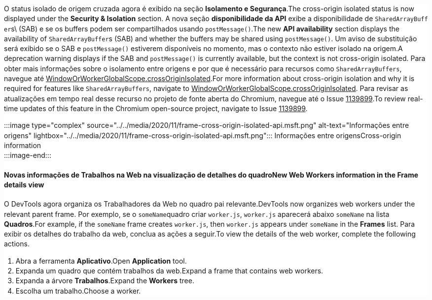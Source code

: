 <span data-ttu-id="d6a49-249">O status isolado de origem cruzada agora é exibido na seção **Isolamento e Segurança**.</span><span class="sxs-lookup"><span data-stu-id="d6a49-249">The cross-origin isolated status is now displayed under the **Security & Isolation** section.</span></span>  <span data-ttu-id="d6a49-250">A nova seção **disponibilidade da API** exibe a disponibilidade de `SharedArrayBuffer`s\ (SAB\) e se os buffers podem ser compartilhados usando `postMessage()`.</span><span class="sxs-lookup"><span data-stu-id="d6a49-250">The new **API availability** section displays the availability of `SharedArrayBuffer`s \(SAB\) and whether the buffers may be shared using `postMessage()`.</span></span>  <span data-ttu-id="d6a49-251">Um aviso de substituição será exibido se o SAB e `postMessage()` estiverem disponíveis no momento, mas o contexto não estiver isolado na origem.</span><span class="sxs-lookup"><span data-stu-id="d6a49-251">A deprecation warning displays if the SAB and `postMessage()` is currently available, but the context is not cross-origin isolated.</span></span>  <span data-ttu-id="d6a49-252">Para obter mais informações sobre o isolamento entre origens e por que é necessário para recursos como `SharedArrayBuffers`, navegue até [WindowOrWorkerGlobalScope.crossOriginIsolated][MdnWindoworworkerglobalscopeCrossoriginisolated].</span><span class="sxs-lookup"><span data-stu-id="d6a49-252">For more information about cross-origin isolation and why it is required for features like `SharedArrayBuffers`, navigate to [WindowOrWorkerGlobalScope.crossOriginIsolated][MdnWindoworworkerglobalscopeCrossoriginisolated].</span></span>  <span data-ttu-id="d6a49-253">Para revisar as atualizações em tempo real desse recurso no projeto de fonte aberta do Chromium, navegue até o Issue [1139899][CR1139899].</span><span class="sxs-lookup"><span data-stu-id="d6a49-253">To review real-time updates of this feature in the Chromium open-source project, navigate to Issue [1139899][CR1139899].</span></span>  

:::image type="complex" source="../../media/2020/11/frame-cross-origin-isolated-api.msft.png" alt-text="Informações entre origens" lightbox="../../media/2020/11/frame-cross-origin-isolated-api.msft.png":::
   <span data-ttu-id="d6a49-255">Informações entre origens</span><span class="sxs-lookup"><span data-stu-id="d6a49-255">Cross-origin information</span></span>  
:::image-end:::  

#### <a name="new-web-workers-information-in-the-frame-details-view"></a><span data-ttu-id="d6a49-256">Novas informações de Trabalhos na Web na visualização de detalhes do quadro</span><span class="sxs-lookup"><span data-stu-id="d6a49-256">New Web Workers information in the Frame details view</span></span>  

<span data-ttu-id="d6a49-257">O DevTools agora organiza os Trabalhadores da Web no quadro pai relevante.</span><span class="sxs-lookup"><span data-stu-id="d6a49-257">DevTools now organizes web workers under the relevant parent frame.</span></span>  <span data-ttu-id="d6a49-258">Por exemplo, se o `someName`quadro criar `worker.js`, `worker.js` aparecerá abaixo `someName` na lista **Quadros**.</span><span class="sxs-lookup"><span data-stu-id="d6a49-258">For example, if the `someName` frame creates `worker.js`, then `worker.js` appears under `someName` in the **Frames** list.</span></span>  <span data-ttu-id="d6a49-259">Para exibir os detalhes do trabalho da web, conclua as ações a seguir.</span><span class="sxs-lookup"><span data-stu-id="d6a49-259">To view the details of the web worker, complete the following actions.</span></span>  

1.  <span data-ttu-id="d6a49-260">Abra a ferramenta **Aplicativo**.</span><span class="sxs-lookup"><span data-stu-id="d6a49-260">Open **Application** tool.</span></span>  
1.  <span data-ttu-id="d6a49-261">Expanda um quadro que contém trabalhos da web.</span><span class="sxs-lookup"><span data-stu-id="d6a49-261">Expand a frame that contains web workers.</span></span>  
1.  <span data-ttu-id="d6a49-262">Expanda a árvore **Trabalhos**.</span><span class="sxs-lookup"><span data-stu-id="d6a49-262">Expand the **Workers** tree.</span></span>  
1.  <span data-ttu-id="d6a49-263">Escolha um trabalho.</span><span class="sxs-lookup"><span data-stu-id="d6a49-263">Choose a worker.</span></span>  
    

[Devtools3dViewIndex]: /microsoft-edge/devtools-guide-chromium/3d-view/index "Modo de exibição 3D | Microsoft Docs"  
[DevtoolsConsoleIndex]: /microsoft-edge/devtools-guide-chromium/console/index "Visão geral do console | Microsoft Docs"  
[DevtoolsCustomizeIndexSettings]: /microsoft-edge/devtools-guide-chromium/customize/index#settings "Configurações - Personalizar o Microsoft Edge DevTools | Microsoft Docs"  
[DevtoolsCustomizeLocalization]: /microsoft-edge/devtools-guide-chromium/customize/localization "Alterar configurações de idioma do DevTools | Microsoft Docs"  
[DevtoolsDeviceModeIndex]: /microsoft-edge/devtools-guide-chromium/device-mode/index "Emular dispositivos móveis no Microsoft Edge DevTools | Microsoft Docs"  
[DevtoolsExperimentalFeaturesEnableKeyboardShortcutEditor]: /microsoft-edge/devtools-guide-chromium/experimental-features#enable-keyboard-shortcut-editor "Habilitar o editor de atalhos de teclado -Recursos experimentais | Microsoft Docs"  
[DevtoolsExperimentalFeaturesTurnOnCompositedLayers3dView]: /microsoft-edge/devtools-guide-chromium/experimental-features#turn-on-composited-layers-in-3d-view "Ativar camadas compostas no modo de exibição 3D – recursos experimentais | Microsoft Docs"  
[DevtoolsIssuesIndex]: /microsoft-edge/devtools-guide-chromium/issues/index "Localizar e corrigir problemas com a ferramenta Issues do DevTools do Microsoft Edge | Microsoft Docs"  
[DevtoolsNetworkReferenceCopyFormattedResponseJsonClipboard]: /microsoft-edge/devtools-guide-chromium/network/reference#copy-formatted-response-json-to-the-clipboard "Copiar resposta formatada JSON para a área de transferência - Referência de análise da rede | Microsoft Docs"  
[DevtoolsNetworkReferenceViewTimingBreakdownRequest]: /microsoft-edge/devtools-guide-chromium/network/reference#view-the-timing-breakdown-of-a-request "Exibir a divisão de tempo de uma solicitação - Referência de análise de rede | Microsoft Docs"  
[WebDriverChromiumMain]: /microsoft-edge/webdriver-chromium "Use o WebDriver (Chromium) para automação de teste | Microsoft Docs"  
[ProgressiveWebAppsIndex]: /microsoft-edge/progressive-web-apps-chromium/index "Aplicativos Web progressivos no Windows | Microsoft Docs"  
[WhatsNew202010DevtoolsCustomizeKeyboardShortcutsSettings]: ../10/devtools.md#customize-keyboard-shortcuts-in-settings "Personalizar atalhos de teclado em configurações – Novidades do DevTools (Microsoft Edge 87) | Microsoft Docs"  
[WhatsNew202006DevtoolsWebhintFeedbackInTheIssuesPanel]: ../06/devtools.md#webhint-feedback-in-the-issues-panel "comentários de webhint no painel Issues-novidades do DevTools (Microsoft Edge 85) | Microsoft Docs"  
[MicrosoftDeveloperMicrosoftEdgeToolsWebdriverDownloads]: https://developer.microsoft.com/microsoft-edge/tools/webdriver#downloads "Baixar o WebDriver | Desenvolvedor da Microsoft"  
[MicrosoftinsiderDownloadPlatformLinux]: https://www.microsoftedgeinsider.com/download?platform=linux "Baixar o Microsoft Edge Insider Channels"  
[MicrosoftEdgePreviewChannels]: https://www.microsoftedgeinsider.com/download "Canais de visualização do Microsoft Edge"  
[VisualStudioCode]: https://code.visualstudio.com "Visual Studio Code"  
[CRIssuesList]: https://bugs.chromium.org/p/chromium/issues/list "Erros do Chromium"  
[CR174309]: https://crbug.com/174309 "Problema 174309: DevTools: permitir a personalização de atalhos de teclado/associações de chave | Erros de Chromium"  
[CR945786]: https://crbug.com/945786 "Problema 945786: DevTools: permitir a substituição de navigator.storage.estimate() | Erros do Chromium"  
[CR1029427]: https://crbug.com/1029427 "Problema 1029427: Reduzir a sobrecarga de desempenho do despacho de mensagens de protocolo no front-end | Erros do Chromium"  
[CR1035309]: https://crbug.com/1035309 "Problema 1035309: DevTools deve usar consistentemente MB para significar megabyte, não mebibyte | Erros do Chromium"  
[CR1051466]: https://crbug.com/1051466 "Problema 1051466: suporte para a depuração COOP/COEP no DevTools | Erros do Chromium"  
[CR1058836]: https://crbug.com/1058836 "Problema 1058836: problemas com o UX na depuração Wasm| Erros do Chromium"  
[CR1071432]: https://crbug.com/1071432 "Problema 1071432: ☂️ experiência do desenvolvedor básico do WASM | Erros do Chromium"  
[CR1107766]: https://crbug.com/1107766 "Problema 1107766: exibir informações sobre quadros gerados por 'window.open()' na árvore de quadros | Erros do Chromium"  
[CR1122507]: https://crbug.com/1122507 "Problema 1122507: informações sobre o trabalho da superfície no modo de exibição árvore de quadros | Erros do Chromium"  
[CR1126178]: https://crbug.com/1126178 "Problema 1126178: ☂ DevTools: CSS <type> components Erros do Chromium"  
[CR1130556]: https://crbug.com/1130556 "Problema 1130556: DevTools: testar fallbacks de imagem (emulação) | Erros do Chromium"  
[CR1132084]: https://crbug.com/1132084 "Problema 1132084: não há uma maneira fácil de copiar a carga de solicitação JSON | Erros do Chromium"  
[CR1136394]: https://crbug.com/1136394 "Problema 1136394: ferramenta Flexbox | Erros de Chromium"  
[CR1138633]: https://crbug.com/1138633 "Problema 1138633: DevTools: o componente CSS <angle> deve refletir a aparência de sua propriedade residente no fundo do relógio | Erros do Chromium"  
[CR1139615]: https://crbug.com/1139615 "Problema 1139615: o iniciador de rede deve oferecer a capacidade de copiar o rastreamento de pilha | Erros do Chromium"  
[CR1139899]: https://crbug.com/1139899 "Problema 1139899: relatar a disponibilidade da API restringida na exibição de detalhes do quadro | Erros do Chromium"  
[CR1139945]: https://crbug.com/1139945 "Problema 1139945: ícones para propriedades CSS do flexbox no painel Estilos | Erros do Chromium"  
[CR1141824]: https://crbug.com/1141824 "Problema 1141824: melhorar o relatório de erros CORS no DevTools | Erros do Chromium"  
[CR1144090]: https://crbug.com/1144090 "Problema 1144090: adicionar adornos de estilo flexível à árvore de elementos | Erros de Chromium"  
[CR1146985]: https://crbug.com/1146985 "Problema 1146985: o texto limpo ainda é visto na caixa de texto da seção 'Armazenamento' da janela 'Ferramentas de Desenvolvimento' | Erros do Chromium"  
[GlitchCorsErrors]: https://cors-errors.glitch.me "Erros CORS | Falha"  
[MdnCors]: https://developer.mozilla.org/docs/Web/HTTP/CORS "Compartilhamento de recurso entre origens (CORS) | MDN"  
[MdnUsingCssCustomProperties]: https://developer.mozilla.org/docs/Web/CSS/Using_CSS_custom_properties "Usar propriedades personalizadas CSS (variáveis) | MDN"  
[MdnWindowConstructors]: https://developer.mozilla.org/docs/Web/API/Window#Constructors "Construtores - Janela | MDN"  
[MdnWindowFrames]: https://developer.mozilla.org/docs/Web/API/Window/frames "Window.frames | MDN"  
[MdnWindoworworkerglobalscopeCrossoriginisolated]: https://developer.mozilla.org/docs/Web/API/WindowOrWorkerGlobalScope/crossOriginIsolated "WindowOrWorkerGlobalScope.crossOriginIsolated | MDN"  
[WebhintMain]: https://webhint.io "webhint"  
[WebhintUserGuideHintsAccessibility]: https://webhint.io/docs/user-guide/hints/accessibility "Acessibilidade | webhint"  
[WebhintUserGuideHintsCompatibility]: https://webhint.io/docs/user-guide/hints/compatibility "Compatibilidade | webhint"  
[WebhintUserGuideHintsPerformance]: https://webhint.io/docs/user-guide/hints/performance "Desempenho | webhint"  
[WebhintUserGuideHintsPitfalls]: https://webhint.io/docs/user-guide/hints/pitfalls "Armadilhas | webhint"  
[WebhintUserGuideHintsPwa]: https://webhint.io/docs/user-guide/hints/pwa "PWA | webhint"  
[WebhintUserGuideHintsSecurity]: https://webhint.io/docs/user-guide/hints/security "Segurança | webhint"  
[CCA4IL]: https://creativecommons.org/licenses/by/4.0  
[CCby4Image]: https://i.creativecommons.org/l/by/4.0/88x31.png  
[GoogleSitePolicies]: https://developers.google.com/terms/site-policies  
[JecelynYeen]: https://developers.google.com/web/resources/contributors/jecelynyeen  